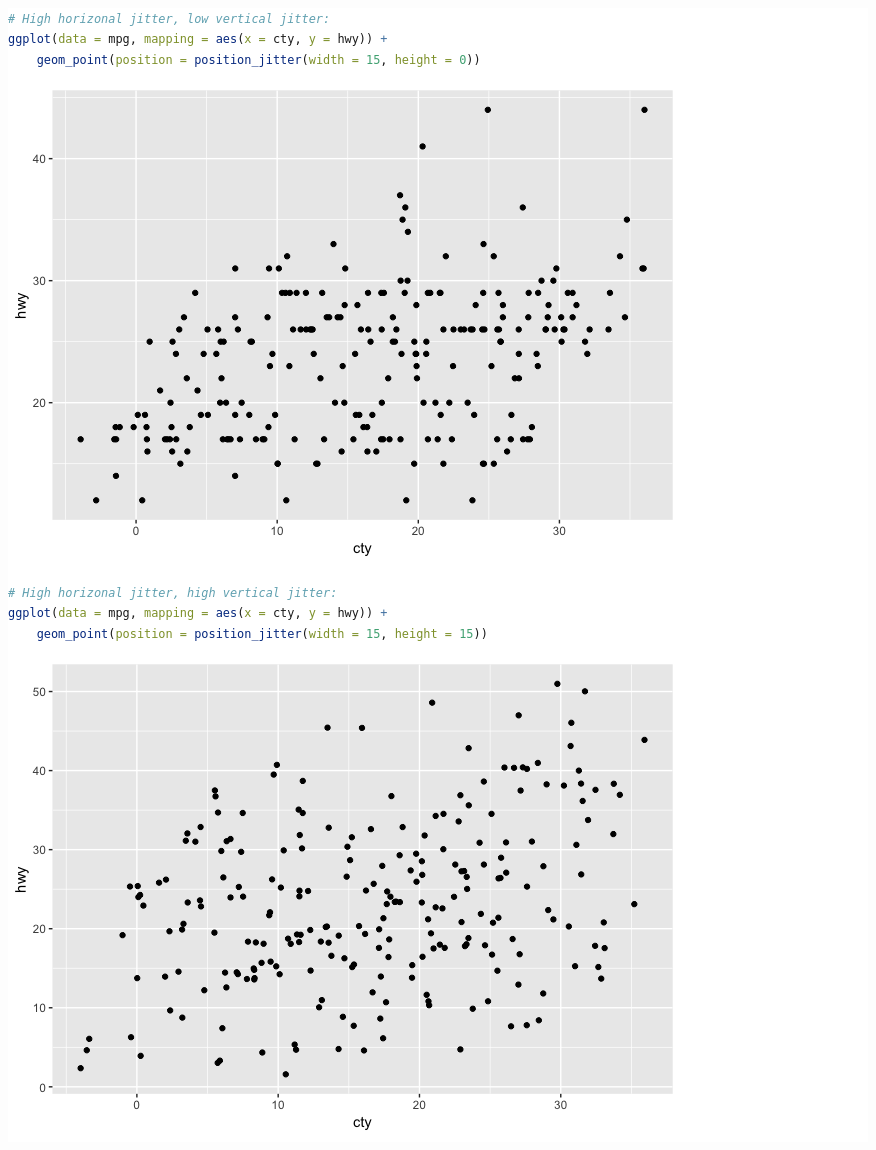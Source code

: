 ``` r
# High horizonal jitter, low vertical jitter:
ggplot(data = mpg, mapping = aes(x = cty, y = hwy)) +
    geom_point(position = position_jitter(width = 15, height = 0))
```

![](ggplot2_files/figure-markdown_github/unnamed-chunk-40-3.png)

``` r
# High horizonal jitter, high vertical jitter:
ggplot(data = mpg, mapping = aes(x = cty, y = hwy)) +
    geom_point(position = position_jitter(width = 15, height = 15))
```

![](ggplot2_files/figure-markdown_github/unnamed-chunk-40-4.png)
